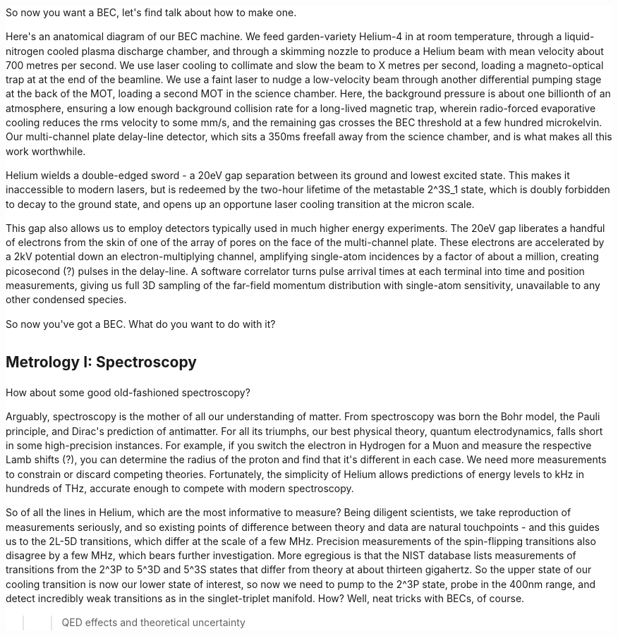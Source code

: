 So now you want a BEC, let's find talk about how to make one. 

Here's an anatomical diagram of our BEC machine. We feed garden-variety Helium-4 in at room temperature, through a liquid-nitrogen cooled plasma discharge chamber, and through a skimming nozzle to produce a Helium beam with mean velocity about 700 metres per second. We use laser cooling to collimate and slow the beam to X metres per second, loading a magneto-optical trap at at the end of the beamline. We use a faint laser to nudge a low-velocity beam through another differential pumping stage at the back of the MOT, loading a second MOT in the science chamber. Here, the background pressure is about one billionth of an atmosphere, ensuring a low enough background collision rate for a long-lived magnetic trap, wherein radio-forced evaporative cooling reduces the rms velocity to some mm/s, and the remaining gas crosses the BEC threshold at a few hundred microkelvin. Our multi-channel plate delay-line detector, which sits a 350ms freefall away from the science chamber, and is what makes all this work worthwhile.

Helium wields a double-edged sword - a 20eV gap separation between its ground and lowest excited state. This makes it inaccessible to modern lasers, but is redeemed by the two-hour lifetime of the metastable 2^3S_1 state, which is doubly forbidden to decay to the ground state, and opens up an opportune laser cooling transition at the micron scale. 

This gap also allows us to employ detectors typically used in much higher energy experiments. The 20eV gap liberates a handful of electrons from the skin of one of the array of pores on the face of the multi-channel plate. These electrons are accelerated by a 2kV potential down an electron-multiplying channel, amplifying single-atom incidences by a factor of about a million, creating picosecond (?) pulses in the delay-line. A software correlator turns pulse arrival times at each terminal into time and position measurements, giving us full 3D sampling of the far-field momentum distribution with single-atom sensitivity, unavailable to any other condensed species. 

So now you've got a BEC. What do you want to do with it?


## Metrology I: Spectroscopy

How about some good old-fashioned spectroscopy?

Arguably, spectroscopy is the mother of all our understanding of matter. From spectroscopy was born the Bohr model, the Pauli principle, and Dirac's prediction of antimatter. For all its triumphs, our best physical theory, quantum electrodynamics, falls short in some high-precision instances. For example, if you switch the electron in Hydrogen for a Muon and measure the respective Lamb shifts (?), you can determine the radius of the proton and find that it's different in each case. We need more measurements to constrain or discard competing theories. Fortunately, the simplicity of Helium allows predictions of energy levels to kHz in hundreds of THz, accurate enough to compete with modern spectroscopy. 

So of all the lines in Helium, which are the most informative to measure? Being diligent scientists, we take reproduction of measurements seriously, and so existing points of difference between theory and data are natural touchpoints - and this guides us to the 2L-5D transitions, which differ at the scale of a few MHz. Precision measurements of the spin-flipping transitions also disagree by a few MHz, which bears further investigation. More egregious is that the NIST database lists measurements of transitions from the 2^3P to 5^3D and 5^3S states that differ from theory at about thirteen gigahertz. So the upper state of our cooling transition is now our lower state of interest, so now we need to pump to the 2^3P state, probe in the 400nm range, and detect incredibly weak transitions as in the singlet-triplet manifold. How? Well, neat tricks with BECs, of course. 
>> QED effects and theoretical uncertainty

